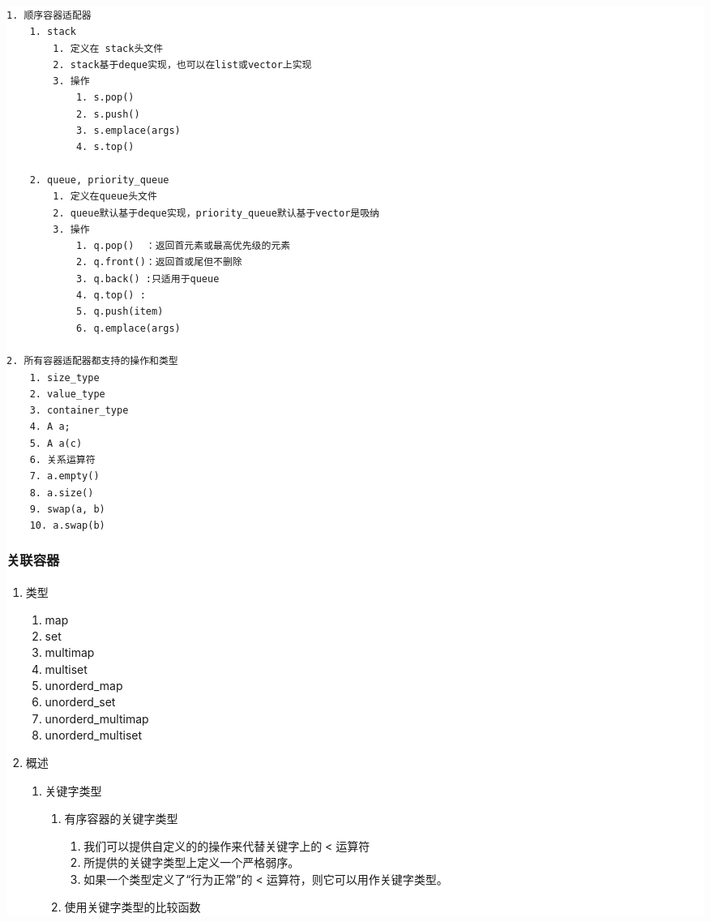     1. 顺序容器适配器
        1. stack
            1. 定义在 stack头文件
            2. stack基于deque实现，也可以在list或vector上实现
            3. 操作
                1. s.pop()
                2. s.push()
                3. s.emplace(args)
                4. s.top()

        2. queue, priority_queue
            1. 定义在queue头文件
            2. queue默认基于deque实现，priority_queue默认基于vector是吸纳
            3. 操作
                1. q.pop()  ：返回首元素或最高优先级的元素
                2. q.front()：返回首或尾但不删除
                3. q.back() :只适用于queue
                4. q.top() :
                5. q.push(item)
                6. q.emplace(args)

    2. 所有容器适配器都支持的操作和类型
        1. size_type
        2. value_type
        3. container_type
        4. A a;
        5. A a(c)
        6. 关系运算符
        7. a.empty()
        8. a.size()
        9. swap(a, b)
        10. a.swap(b)

### 关联容器
1. 类型
    1. map
    2. set
    3. multimap
    4. multiset
    5. unorderd_map
    6. unorderd_set
    7. unorderd_multimap
    8. unorderd_multiset

2. 概述
    1. 关键字类型
        1. 有序容器的关键字类型
            1. 我们可以提供自定义的的操作来代替关键字上的 < 运算符
            2. 所提供的关键字类型上定义一个严格弱序。
            3. 如果一个类型定义了“行为正常”的 < 运算符，则它可以用作关键字类型。

        2. 使用关键字类型的比较函数
